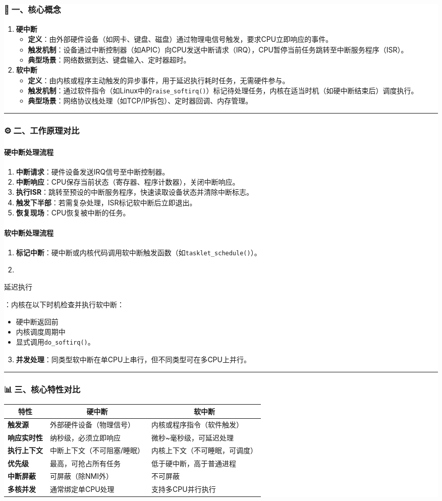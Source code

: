 ### 🧩 **一、核心概念**

1. **硬中断**
   - **定义**：由外部硬件设备（如网卡、键盘、磁盘）通过物理电信号触发，要求CPU立即响应的事件。
   - **触发机制**：设备通过中断控制器（如APIC）向CPU发送中断请求（IRQ），CPU暂停当前任务跳转至中断服务程序（ISR）。
   - **典型场景**：网络数据到达、键盘输入、定时器超时。
2. **软中断**
   - **定义**：由内核或程序主动触发的异步事件，用于延迟执行耗时任务，无需硬件参与。
   - **触发机制**：通过软件指令（如Linux中的`raise_softirq()`）标记待处理任务，内核在适当时机（如硬中断结束后）调度执行。
   - **典型场景**：网络协议栈处理（如TCP/IP拆包）、定时器回调、内存管理。

------

### ⚙️ **二、工作原理对比**

#### **硬中断处理流程**

1. **中断请求**：硬件设备发送IRQ信号至中断控制器。
2. **中断响应**：CPU保存当前状态（寄存器、程序计数器），关闭中断响应。
3. **执行ISR**：跳转至预设的中断服务程序，快速读取设备状态并清除中断标志。
4. **触发下半部**：若需复杂处理，ISR标记软中断后立即退出。
5. **恢复现场**：CPU恢复被中断的任务。

#### **软中断处理流程**

1. **标记中断**：硬中断或内核代码调用软中断触发函数（如`tasklet_schedule()`）。

2. 

   延迟执行

   ：内核在以下时机检查并执行软中断：

   - 硬中断返回前
   - 内核调度周期中
   - 显式调用`do_softirq()`。

3. **并发处理**：同类型软中断在单CPU上串行，但不同类型可在多CPU上并行。

------

### 📊 **三、核心特性对比**

| **特性**       | **硬中断**                  | **软中断**                     |
| -------------- | --------------------------- | ------------------------------ |
| **触发源**     | 外部硬件设备（物理信号）    | 内核或程序指令（软件触发）     |
| **响应实时性** | 纳秒级，必须立即响应        | 微秒~毫秒级，可延迟处理        |
| **执行上下文** | 中断上下文（不可阻塞/睡眠） | 内核上下文（不可睡眠，可调度） |
| **优先级**     | 最高，可抢占所有任务        | 低于硬中断，高于普通进程       |
| **中断屏蔽**   | 可屏蔽（除NMI外）           | 不可屏蔽                       |
| **多核并发**   | 通常绑定单CPU处理           | 支持多CPU并行执行              |
